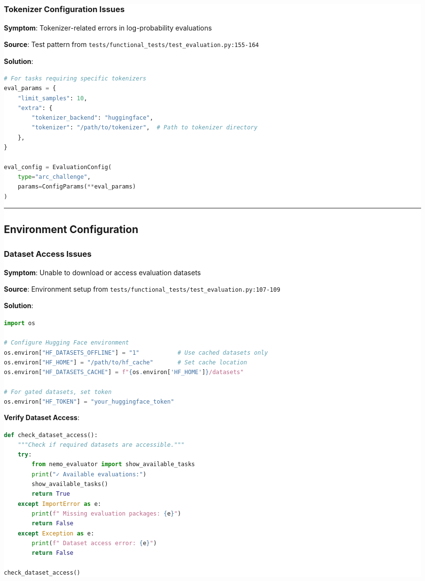 ### Tokenizer Configuration Issues

**Symptom**: Tokenizer-related errors in log-probability evaluations

**Source**: Test pattern from `tests/functional_tests/test_evaluation.py:155-164`

**Solution**:
```python
# For tasks requiring specific tokenizers
eval_params = {
    "limit_samples": 10,
    "extra": {
        "tokenizer_backend": "huggingface",
        "tokenizer": "/path/to/tokenizer",  # Path to tokenizer directory
    },
}

eval_config = EvaluationConfig(
    type="arc_challenge", 
    params=ConfigParams(**eval_params)
)
```

---

## Environment Configuration

### Dataset Access Issues

**Symptom**: Unable to download or access evaluation datasets

**Source**: Environment setup from `tests/functional_tests/test_evaluation.py:107-109`

**Solution**:
```python
import os

# Configure Hugging Face environment
os.environ["HF_DATASETS_OFFLINE"] = "1"           # Use cached datasets only
os.environ["HF_HOME"] = "/path/to/hf_cache"       # Set cache location
os.environ["HF_DATASETS_CACHE"] = f"{os.environ['HF_HOME']}/datasets"

# For gated datasets, set token
os.environ["HF_TOKEN"] = "your_huggingface_token"
```

**Verify Dataset Access**:
```python
def check_dataset_access():
    """Check if required datasets are accessible."""
    try:
        from nemo_evaluator import show_available_tasks
        print("✓ Available evaluations:")
        show_available_tasks()
        return True
    except ImportError as e:
        print(f" Missing evaluation packages: {e}")
        return False
    except Exception as e:
        print(f" Dataset access error: {e}")
        return False

check_dataset_access()
```
